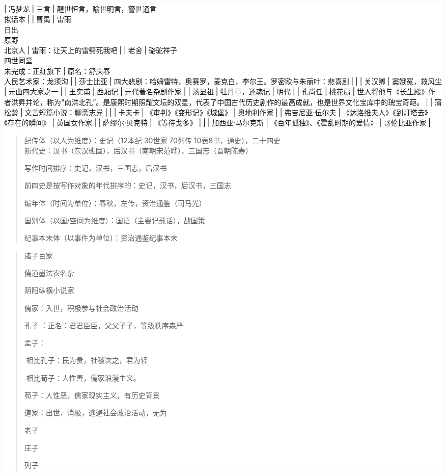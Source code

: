 | 冯梦龙          | 三言                                                         | 醒世恒言，喻世明言，警世通言<br />拟话本                     |
| 曹禺            | 雷雨<br />日出<br />原野<br />北京人                         | 雷雨：让天上的雷劈死我吧                                     |
| 老舍            | 骆驼祥子<br />四世同堂<br />未完成：正红旗下                 | 原名：舒庆春<br />人民艺术家：龙须沟                         |
| 莎士比亚        | 四大悲剧：哈姆雷特，奥赛罗，麦克白，李尔王。罗密欧与朱丽叶：悲喜剧 |                                                              |
| 关汉卿          | 窦娥冤，救风尘                                               | 元曲四大家之一                                               |
| 王实甫          | 西厢记                                                       | 元代著名杂剧作家                                             |
| 汤显祖          | 牡丹亭，还魂记                                               | 明代                                                         |
| 孔尚任          | 桃花扇                                                       | 世人将他与《长生殿》作者洪昇并论，称为“南洪北孔”。是康熙时期照耀文坛的双星，代表了中国古代历史剧作的最高成就，也是世界文化宝库中的瑰宝奇葩。 |
| 蒲松龄          | 文言短篇小说：聊斋志异                                       |                                                              |
| 卡夫卡          | 《审判》《变形记》《城堡》                                   | 奥地利作家                                                   |
| 弗吉尼亚·伍尔夫 | 《达洛维夫人》《到灯塔去》《存在的瞬间》                     | 英国女作家                                                   |
| 萨缪尔·贝克特   | 《等待戈多》                                                 |                                                              |
| 加西亚·马尔克斯 | 《百年孤独》、《霍乱时期的爱情》                             | 哥伦比亚作家                                                 |

>纪传体（以人为维度）：史记（12本纪 30世家 70列传 10表8书，通史），二十四史<br />断代史：汉书（东汉班固），后汉书（南朝宋范晔），三国志（晋朝陈寿）
>
>写作时间排序：史记，汉书，三国志，后汉书
>
>前四史是按写作对象的年代排序的：史记，汉书，后汉书，三国志
>
>编年体（时间为单位）：春秋，左传，资治通鉴（司马光）
>
>国别体（以国/空间为维度）：国语（主要记载话），战国策
>
>纪事本末体（以事件为单位）：资治通鉴纪事本末

> 诸子百家
>
> 儒道墨法农名杂
>
> 阴阳纵横小说家
>
> 儒家：入世，积极参与社会政治活动
>
> 孔子 ：正名：君君臣臣，父父子子，等级秩序森严
>
> 孟子：
>
> ​	相比孔子：民为贵，社稷次之，君为轻
>
> ​	相比荀子：人性善，儒家浪漫主义。
>
> 荀子：人性恶，儒家现实主义，有历史背景
>
> 
>
> 道家：出世，消极，逃避社会政治活动，无为
>
> 老子
>
> 庄子
>
> 列子
>
> 